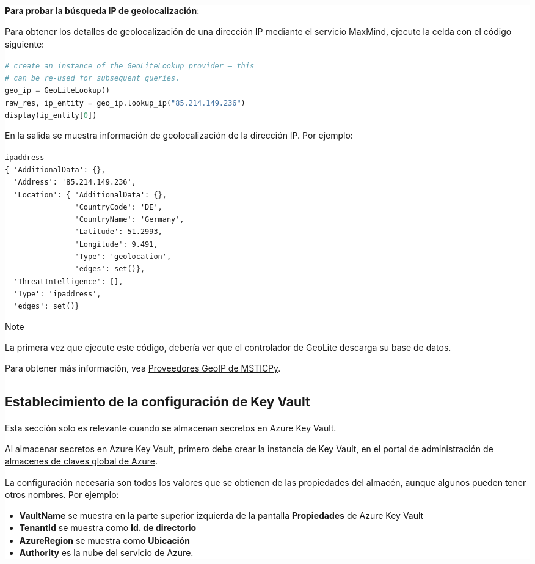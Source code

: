 **Para probar la búsqueda IP de geolocalización**:

Para obtener los detalles de geolocalización de una dirección IP mediante el servicio MaxMind, ejecute la celda con el código siguiente:

```python
# create an instance of the GeoLiteLookup provider – this
# can be re-used for subsequent queries.
geo_ip = GeoLiteLookup()
raw_res, ip_entity = geo_ip.lookup_ip("85.214.149.236")
display(ip_entity[0])
```

En la salida se muestra información de geolocalización de la dirección IP. Por ejemplo:

```output
ipaddress
{ 'AdditionalData': {},
  'Address': '85.214.149.236',
  'Location': { 'AdditionalData': {},
                'CountryCode': 'DE',
                'CountryName': 'Germany',
                'Latitude': 51.2993,
                'Longitude': 9.491,
                'Type': 'geolocation',
                'edges': set()},
  'ThreatIntelligence': [],
  'Type': 'ipaddress',
  'edges': set()}
```

> [!NOTE]
> La primera vez que ejecute este código, debería ver que el controlador de GeoLite descarga su base de datos.
>

Para obtener más información, vea [Proveedores GeoIP de MSTICPy](https://msticpy.readthedocs.io/en/latest/data_acquisition/GeoIPLookups.html).

## <a name="configure-key-vault-settings"></a>Establecimiento de la configuración de Key Vault

Esta sección solo es relevante cuando se almacenan secretos en Azure Key Vault.

Al almacenar secretos en Azure Key Vault, primero debe crear la instancia de Key Vault, en el [portal de administración de almacenes de claves global de Azure](https://ms.portal.azure.com/#blade/HubsExtension/BrowseResource/resourceType/Microsoft.KeyVault%2Fvaults).

La configuración necesaria son todos los valores que se obtienen de las propiedades del almacén, aunque algunos pueden tener otros nombres. Por ejemplo:

- **VaultName** se muestra en la parte superior izquierda de la pantalla **Propiedades** de Azure Key Vault
- **TenantId** se muestra como **Id. de directorio**
- **AzureRegion** se muestra como **Ubicación**
- **Authority** es la nube del servicio de Azure.
